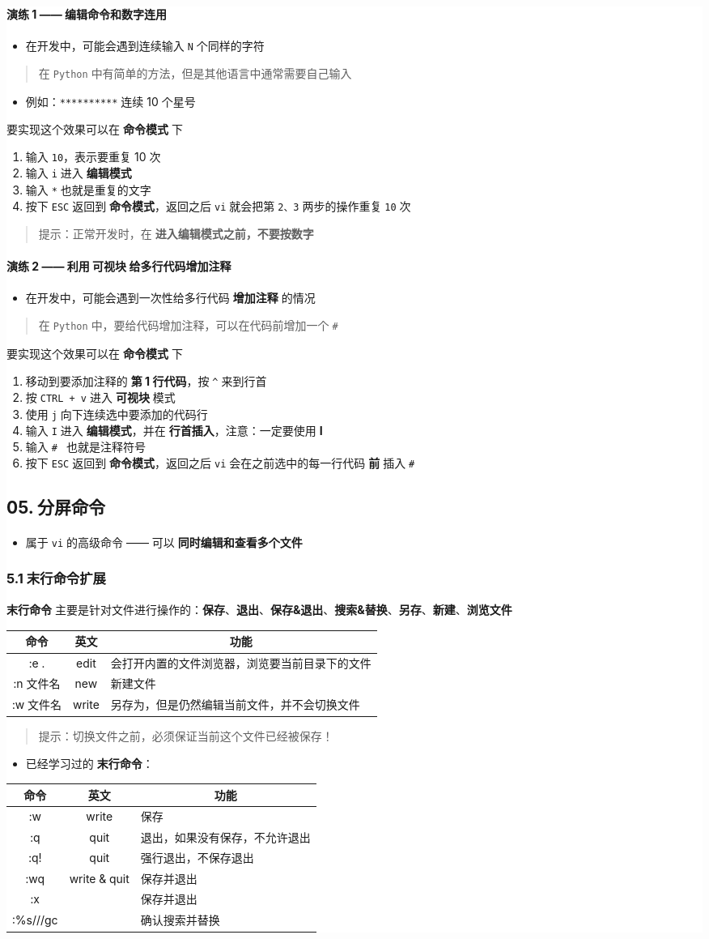 #### 演练 1 —— 编辑命令和数字连用

* 在开发中，可能会遇到连续输入 `N` 个同样的字符

> 在 `Python` 中有简单的方法，但是其他语言中通常需要自己输入

* 例如：`**********` 连续 10 个星号

要实现这个效果可以在 **命令模式** 下

1. 输入 `10`，表示要重复 10 次
2. 输入 `i` 进入 **编辑模式**
3. 输入 `*` 也就是重复的文字
4. 按下 `ESC` 返回到 **命令模式**，返回之后 `vi` 就会把第 `2、3` 两步的操作重复 `10` 次

> 提示：正常开发时，在 **进入编辑模式之前，不要按数字**

#### 演练 2 —— 利用 可视块 给多行代码增加注释

* 在开发中，可能会遇到一次性给多行代码 **增加注释** 的情况

> 在 `Python` 中，要给代码增加注释，可以在代码前增加一个 `# `

要实现这个效果可以在 **命令模式** 下

1. 移动到要添加注释的 **第 1 行代码**，按 `^` 来到行首
2. 按 `CTRL + v` 进入 **可视块** 模式
3. 使用 `j` 向下连续选中要添加的代码行
4. 输入 `I` 进入 **编辑模式**，并在 **行首插入**，注意：一定要使用 **I**
5. 输入 `# ` 也就是注释符号
6. 按下 `ESC` 返回到 **命令模式**，返回之后 `vi` 会在之前选中的每一行代码 **前** 插入 `# `

## 05. 分屏命令

* 属于 `vi` 的高级命令 —— 可以 **同时编辑和查看多个文件**

### 5.1 末行命令扩展

**末行命令** 主要是针对文件进行操作的：**保存**、**退出**、**保存&退出**、**搜索&替换**、**另存**、**新建**、**浏览文件**

| 命令 | 英文 | 功能 |
| :---: | :---: | --- |
| :e . | edit | 会打开内置的文件浏览器，浏览要当前目录下的文件 |
| :n 文件名 | new | 新建文件 |
| :w 文件名 | write | 另存为，但是仍然编辑当前文件，并不会切换文件 |

> 提示：切换文件之前，必须保证当前这个文件已经被保存！

* 已经学习过的 **末行命令**：

| 命令 | 英文 | 功能 |
| :---: | :---: | --- |
| :w | write | 保存 |
| :q | quit | 退出，如果没有保存，不允许退出 |
| :q! | quit | 强行退出，不保存退出 |
| :wq | write & quit | 保存并退出 |
| :x |  | 保存并退出 |
| :%s///gc |  | 确认搜索并替换 |
